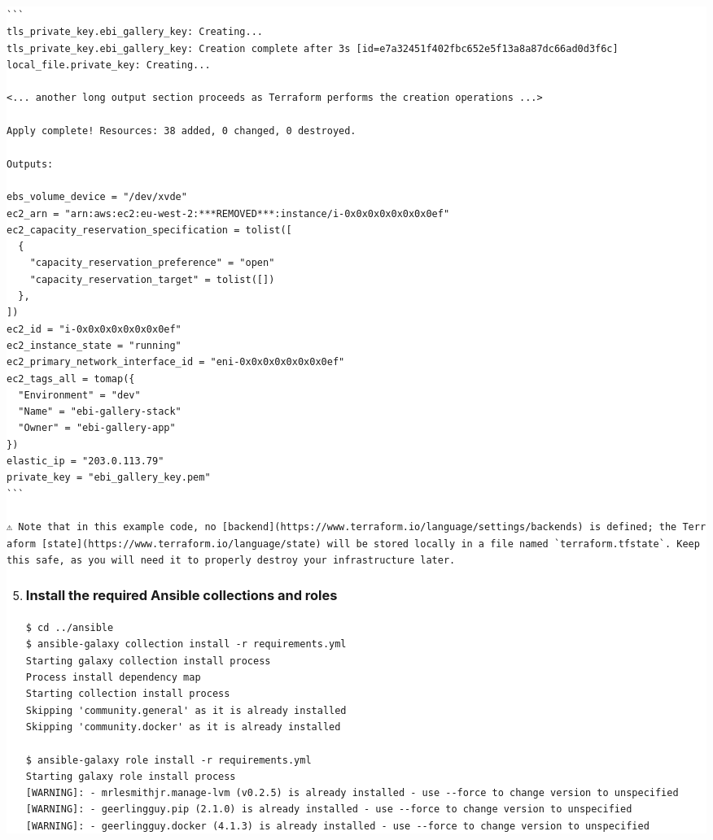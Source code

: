     ```
    tls_private_key.ebi_gallery_key: Creating...
    tls_private_key.ebi_gallery_key: Creation complete after 3s [id=e7a32451f402fbc652e5f13a8a87dc66ad0d3f6c]
    local_file.private_key: Creating...

    <... another long output section proceeds as Terraform performs the creation operations ...>

    Apply complete! Resources: 38 added, 0 changed, 0 destroyed.

    Outputs:

    ebs_volume_device = "/dev/xvde"
    ec2_arn = "arn:aws:ec2:eu-west-2:***REMOVED***:instance/i-0x0x0x0x0x0x0x0ef"
    ec2_capacity_reservation_specification = tolist([
      {
        "capacity_reservation_preference" = "open"
        "capacity_reservation_target" = tolist([])
      },
    ])
    ec2_id = "i-0x0x0x0x0x0x0x0ef"
    ec2_instance_state = "running"
    ec2_primary_network_interface_id = "eni-0x0x0x0x0x0x0x0ef"
    ec2_tags_all = tomap({
      "Environment" = "dev"
      "Name" = "ebi-gallery-stack"
      "Owner" = "ebi-gallery-app"
    })
    elastic_ip = "203.0.113.79"
    private_key = "ebi_gallery_key.pem"
    ```

    ⚠️ Note that in this example code, no [backend](https://www.terraform.io/language/settings/backends) is defined; the Terraform [state](https://www.terraform.io/language/state) will be stored locally in a file named `terraform.tfstate`. Keep this safe, as you will need it to properly destroy your infrastructure later.

5. ### Install the required Ansible collections and roles

    ```shell
    $ cd ../ansible
    $ ansible-galaxy collection install -r requirements.yml
    Starting galaxy collection install process
    Process install dependency map
    Starting collection install process
    Skipping 'community.general' as it is already installed
    Skipping 'community.docker' as it is already installed

    $ ansible-galaxy role install -r requirements.yml
    Starting galaxy role install process
    [WARNING]: - mrlesmithjr.manage-lvm (v0.2.5) is already installed - use --force to change version to unspecified
    [WARNING]: - geerlingguy.pip (2.1.0) is already installed - use --force to change version to unspecified
    [WARNING]: - geerlingguy.docker (4.1.3) is already installed - use --force to change version to unspecified
    ```

